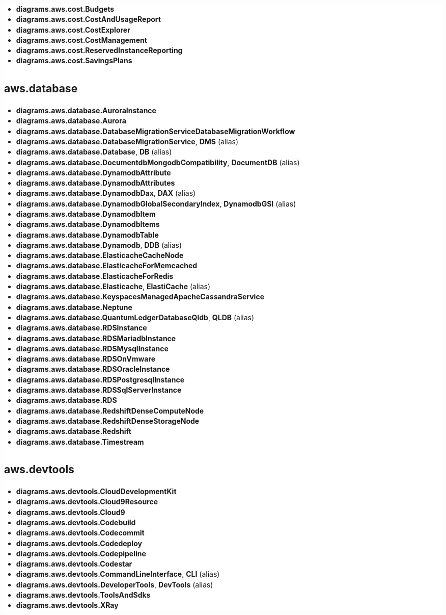 - **diagrams.aws.cost.Budgets**
- **diagrams.aws.cost.CostAndUsageReport**
- **diagrams.aws.cost.CostExplorer**
- **diagrams.aws.cost.CostManagement**
- **diagrams.aws.cost.ReservedInstanceReporting**
- **diagrams.aws.cost.SavingsPlans**

## aws.database

- **diagrams.aws.database.AuroraInstance**
- **diagrams.aws.database.Aurora**
- **diagrams.aws.database.DatabaseMigrationServiceDatabaseMigrationWorkflow**
- **diagrams.aws.database.DatabaseMigrationService**, **DMS** (alias)
- **diagrams.aws.database.Database**, **DB** (alias)
- **diagrams.aws.database.DocumentdbMongodbCompatibility**, **DocumentDB** (alias)
- **diagrams.aws.database.DynamodbAttribute**
- **diagrams.aws.database.DynamodbAttributes**
- **diagrams.aws.database.DynamodbDax**, **DAX** (alias)
- **diagrams.aws.database.DynamodbGlobalSecondaryIndex**, **DynamodbGSI** (alias)
- **diagrams.aws.database.DynamodbItem**
- **diagrams.aws.database.DynamodbItems**
- **diagrams.aws.database.DynamodbTable**
- **diagrams.aws.database.Dynamodb**, **DDB** (alias)
- **diagrams.aws.database.ElasticacheCacheNode**
- **diagrams.aws.database.ElasticacheForMemcached**
- **diagrams.aws.database.ElasticacheForRedis**
- **diagrams.aws.database.Elasticache**, **ElastiCache** (alias)
- **diagrams.aws.database.KeyspacesManagedApacheCassandraService**
- **diagrams.aws.database.Neptune**
- **diagrams.aws.database.QuantumLedgerDatabaseQldb**, **QLDB** (alias)
- **diagrams.aws.database.RDSInstance**
- **diagrams.aws.database.RDSMariadbInstance**
- **diagrams.aws.database.RDSMysqlInstance**
- **diagrams.aws.database.RDSOnVmware**
- **diagrams.aws.database.RDSOracleInstance**
- **diagrams.aws.database.RDSPostgresqlInstance**
- **diagrams.aws.database.RDSSqlServerInstance**
- **diagrams.aws.database.RDS**
- **diagrams.aws.database.RedshiftDenseComputeNode**
- **diagrams.aws.database.RedshiftDenseStorageNode**
- **diagrams.aws.database.Redshift**
- **diagrams.aws.database.Timestream**

## aws.devtools

- **diagrams.aws.devtools.CloudDevelopmentKit**
- **diagrams.aws.devtools.Cloud9Resource**
- **diagrams.aws.devtools.Cloud9**
- **diagrams.aws.devtools.Codebuild**
- **diagrams.aws.devtools.Codecommit**
- **diagrams.aws.devtools.Codedeploy**
- **diagrams.aws.devtools.Codepipeline**
- **diagrams.aws.devtools.Codestar**
- **diagrams.aws.devtools.CommandLineInterface**, **CLI** (alias)
- **diagrams.aws.devtools.DeveloperTools**, **DevTools** (alias)
- **diagrams.aws.devtools.ToolsAndSdks**
- **diagrams.aws.devtools.XRay**
